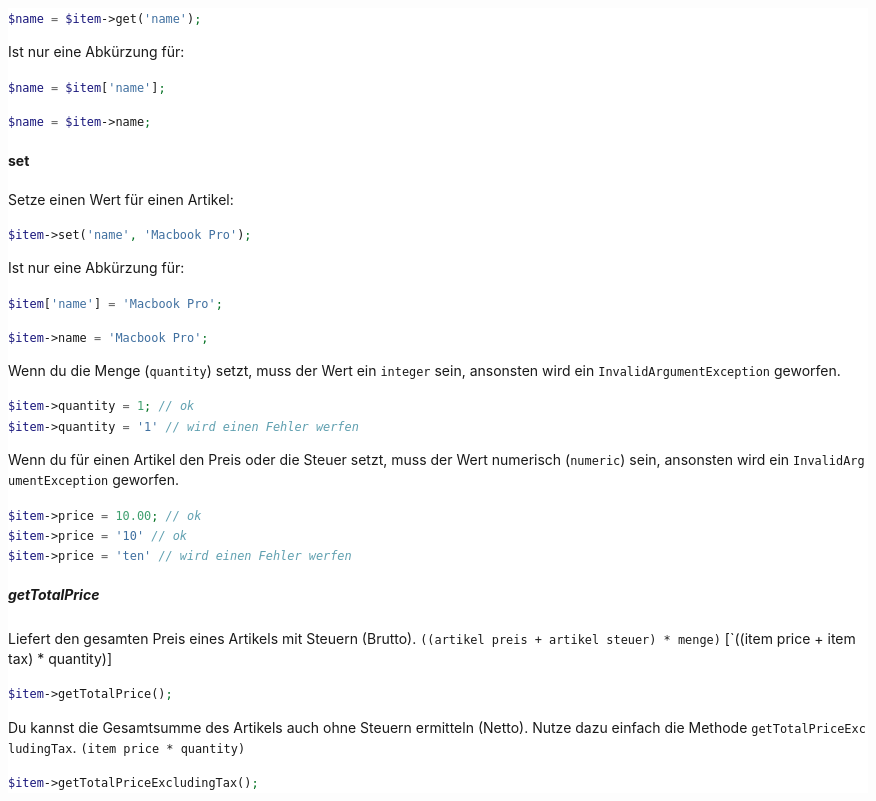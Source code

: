 ```php
$name = $item->get('name');
```

Ist nur eine Abkürzung für: 

```php
$name = $item['name'];
```

```php
$name = $item->name;
```

#### set

Setze einen Wert für einen Artikel:

```php
$item->set('name', 'Macbook Pro');
```

Ist nur eine Abkürzung für: 

```php
$item['name'] = 'Macbook Pro';
```

```php
$item->name = 'Macbook Pro';
```

Wenn du die Menge (`quantity`) setzt, muss der Wert ein `integer` sein, ansonsten wird ein `InvalidArgumentException` geworfen.

```php
$item->quantity = 1; // ok
$item->quantity = '1' // wird einen Fehler werfen
```

Wenn du für einen Artikel den Preis oder die Steuer setzt, muss der Wert numerisch (`numeric`) sein, ansonsten wird ein `InvalidArgumentException` geworfen.

```php
$item->price = 10.00; // ok
$item->price = '10' // ok
$item->price = 'ten' // wird einen Fehler werfen
```

##### getTotalPrice

Liefert den gesamten Preis eines Artikels mit Steuern (Brutto). `((artikel preis + artikel steuer) * menge)` [`((item price + item tax) * quantity)]

```php
$item->getTotalPrice();
```

Du kannst die Gesamtsumme des Artikels auch ohne Steuern ermitteln (Netto). Nutze dazu einfach die Methode `getTotalPriceExcludingTax`. `(item price * quantity)`

```php
$item->getTotalPriceExcludingTax();
```
